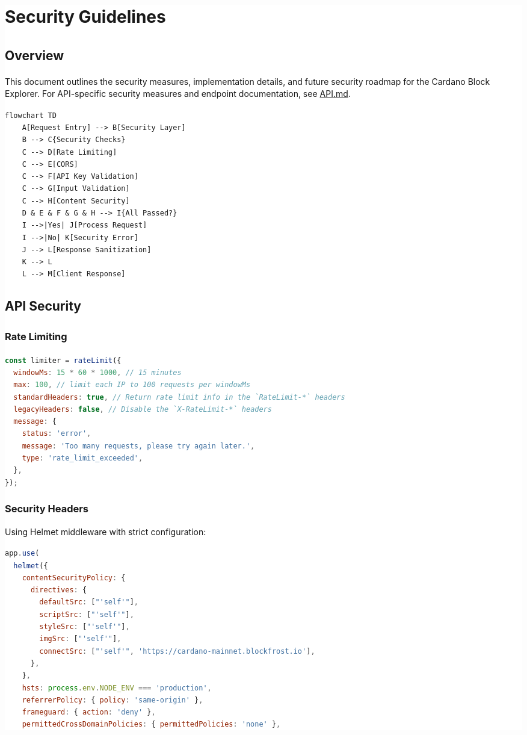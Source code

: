# Security Guidelines

## Overview

This document outlines the security measures, implementation details, and future security roadmap for the Cardano Block Explorer. For API-specific security measures and endpoint documentation, see [API.md](/docs/API.md).

```mermaid
flowchart TD
    A[Request Entry] --> B[Security Layer]
    B --> C{Security Checks}
    C --> D[Rate Limiting]
    C --> E[CORS]
    C --> F[API Key Validation]
    C --> G[Input Validation]
    C --> H[Content Security]
    D & E & F & G & H --> I{All Passed?}
    I -->|Yes| J[Process Request]
    I -->|No| K[Security Error]
    J --> L[Response Sanitization]
    K --> L
    L --> M[Client Response]
```

## API Security

### Rate Limiting

```javascript
const limiter = rateLimit({
  windowMs: 15 * 60 * 1000, // 15 minutes
  max: 100, // limit each IP to 100 requests per windowMs
  standardHeaders: true, // Return rate limit info in the `RateLimit-*` headers
  legacyHeaders: false, // Disable the `X-RateLimit-*` headers
  message: {
    status: 'error',
    message: 'Too many requests, please try again later.',
    type: 'rate_limit_exceeded',
  },
});
```

### Security Headers

Using Helmet middleware with strict configuration:

```javascript
app.use(
  helmet({
    contentSecurityPolicy: {
      directives: {
        defaultSrc: ["'self'"],
        scriptSrc: ["'self'"],
        styleSrc: ["'self'"],
        imgSrc: ["'self'"],
        connectSrc: ["'self'", 'https://cardano-mainnet.blockfrost.io'],
      },
    },
    hsts: process.env.NODE_ENV === 'production',
    referrerPolicy: { policy: 'same-origin' },
    frameguard: { action: 'deny' },
    permittedCrossDomainPolicies: { permittedPolicies: 'none' },
```